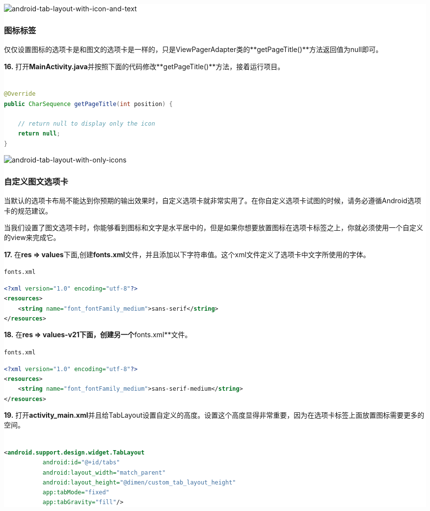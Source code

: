 ![android-tab-layout-with-icon-and-text](http://www.androidhive.info/wp-content/uploads/2015/09/android-tab-layout-with-icon-and-text.png)


### 图标标签

仅仅设置图标的选项卡是和图文的选项卡是一样的，只是ViewPagerAdapter类的**getPageTitle()**方法返回值为null即可。

**16.** 打开**MainActivity.java**并按照下面的代码修改**getPageTitle()**方法，接着运行项目。

``` java

@Override
public CharSequence getPageTitle(int position) {
 
    // return null to display only the icon
    return null;
}
```

![android-tab-layout-with-only-icons](http://www.androidhive.info/wp-content/uploads/2015/09/android-tab-layout-with-only-icons.png)


### 自定义图文选项卡

当默认的选项卡布局不能达到你预期的输出效果时，自定义选项卡就非常实用了。在你自定义选项卡试图的时候，请务必遵循Android选项卡的规范建议。

当我们设置了图文选项卡时，你能够看到图标和文字是水平居中的，但是如果你想要放置图标在选项卡标签之上，你就必须使用一个自定义的view来完成它。

**17.** 在**res ⇒ values**下面,创建**fonts.xml**文件，并且添加以下字符串值。这个xml文件定义了选项卡中文字所使用的字体。

`fonts.xml`

``` xml
<?xml version="1.0" encoding="utf-8"?>
<resources>
    <string name="font_fontFamily_medium">sans-serif</string>
</resources>
```
**18.** 在**res ⇒ values-v21下面，创建另一个**fonts.xml**文件。

`fonts.xml`

``` xml
<?xml version="1.0" encoding="utf-8"?>
<resources>
    <string name="font_fontFamily_medium">sans-serif-medium</string>
</resources>
```

**19.** 打开**activity_main.xml**并且给TabLayout设置自定义的高度。设置这个高度显得非常重要，因为在选项卡标签上面放置图标需要更多的空间。

``` xml

<android.support.design.widget.TabLayout
           android:id="@+id/tabs"
           android:layout_width="match_parent"
           android:layout_height="@dimen/custom_tab_layout_height"
           app:tabMode="fixed"
           app:tabGravity="fill"/>
```
